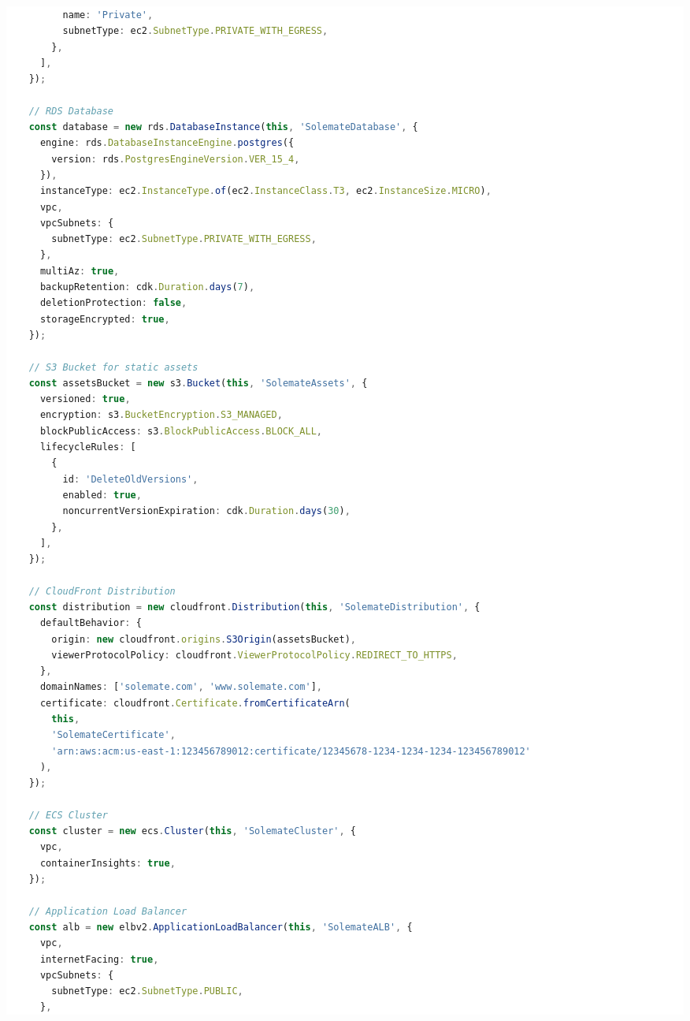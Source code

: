```typescript
          name: 'Private',
          subnetType: ec2.SubnetType.PRIVATE_WITH_EGRESS,
        },
      ],
    });

    // RDS Database
    const database = new rds.DatabaseInstance(this, 'SolemateDatabase', {
      engine: rds.DatabaseInstanceEngine.postgres({
        version: rds.PostgresEngineVersion.VER_15_4,
      }),
      instanceType: ec2.InstanceType.of(ec2.InstanceClass.T3, ec2.InstanceSize.MICRO),
      vpc,
      vpcSubnets: {
        subnetType: ec2.SubnetType.PRIVATE_WITH_EGRESS,
      },
      multiAz: true,
      backupRetention: cdk.Duration.days(7),
      deletionProtection: false,
      storageEncrypted: true,
    });

    // S3 Bucket for static assets
    const assetsBucket = new s3.Bucket(this, 'SolemateAssets', {
      versioned: true,
      encryption: s3.BucketEncryption.S3_MANAGED,
      blockPublicAccess: s3.BlockPublicAccess.BLOCK_ALL,
      lifecycleRules: [
        {
          id: 'DeleteOldVersions',
          enabled: true,
          noncurrentVersionExpiration: cdk.Duration.days(30),
        },
      ],
    });

    // CloudFront Distribution
    const distribution = new cloudfront.Distribution(this, 'SolemateDistribution', {
      defaultBehavior: {
        origin: new cloudfront.origins.S3Origin(assetsBucket),
        viewerProtocolPolicy: cloudfront.ViewerProtocolPolicy.REDIRECT_TO_HTTPS,
      },
      domainNames: ['solemate.com', 'www.solemate.com'],
      certificate: cloudfront.Certificate.fromCertificateArn(
        this,
        'SolemateCertificate',
        'arn:aws:acm:us-east-1:123456789012:certificate/12345678-1234-1234-1234-123456789012'
      ),
    });

    // ECS Cluster
    const cluster = new ecs.Cluster(this, 'SolemateCluster', {
      vpc,
      containerInsights: true,
    });

    // Application Load Balancer
    const alb = new elbv2.ApplicationLoadBalancer(this, 'SolemateALB', {
      vpc,
      internetFacing: true,
      vpcSubnets: {
        subnetType: ec2.SubnetType.PUBLIC,
      },
```